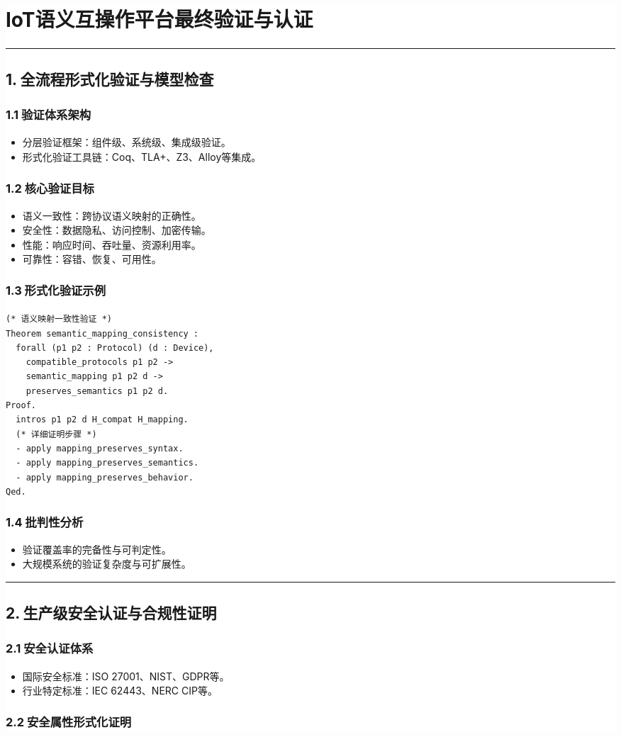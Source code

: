 # IoT语义互操作平台最终验证与认证

---

## 1. 全流程形式化验证与模型检查

### 1.1 验证体系架构

- 分层验证框架：组件级、系统级、集成级验证。
- 形式化验证工具链：Coq、TLA+、Z3、Alloy等集成。

### 1.2 核心验证目标

- 语义一致性：跨协议语义映射的正确性。
- 安全性：数据隐私、访问控制、加密传输。
- 性能：响应时间、吞吐量、资源利用率。
- 可靠性：容错、恢复、可用性。

### 1.3 形式化验证示例

```coq
(* 语义映射一致性验证 *)
Theorem semantic_mapping_consistency :
  forall (p1 p2 : Protocol) (d : Device),
    compatible_protocols p1 p2 ->
    semantic_mapping p1 p2 d ->
    preserves_semantics p1 p2 d.
Proof.
  intros p1 p2 d H_compat H_mapping.
  (* 详细证明步骤 *)
  - apply mapping_preserves_syntax.
  - apply mapping_preserves_semantics.
  - apply mapping_preserves_behavior.
Qed.
```

### 1.4 批判性分析

- 验证覆盖率的完备性与可判定性。
- 大规模系统的验证复杂度与可扩展性。

---

## 2. 生产级安全认证与合规性证明

### 2.1 安全认证体系

- 国际安全标准：ISO 27001、NIST、GDPR等。
- 行业特定标准：IEC 62443、NERC CIP等。

### 2.2 安全属性形式化证明
